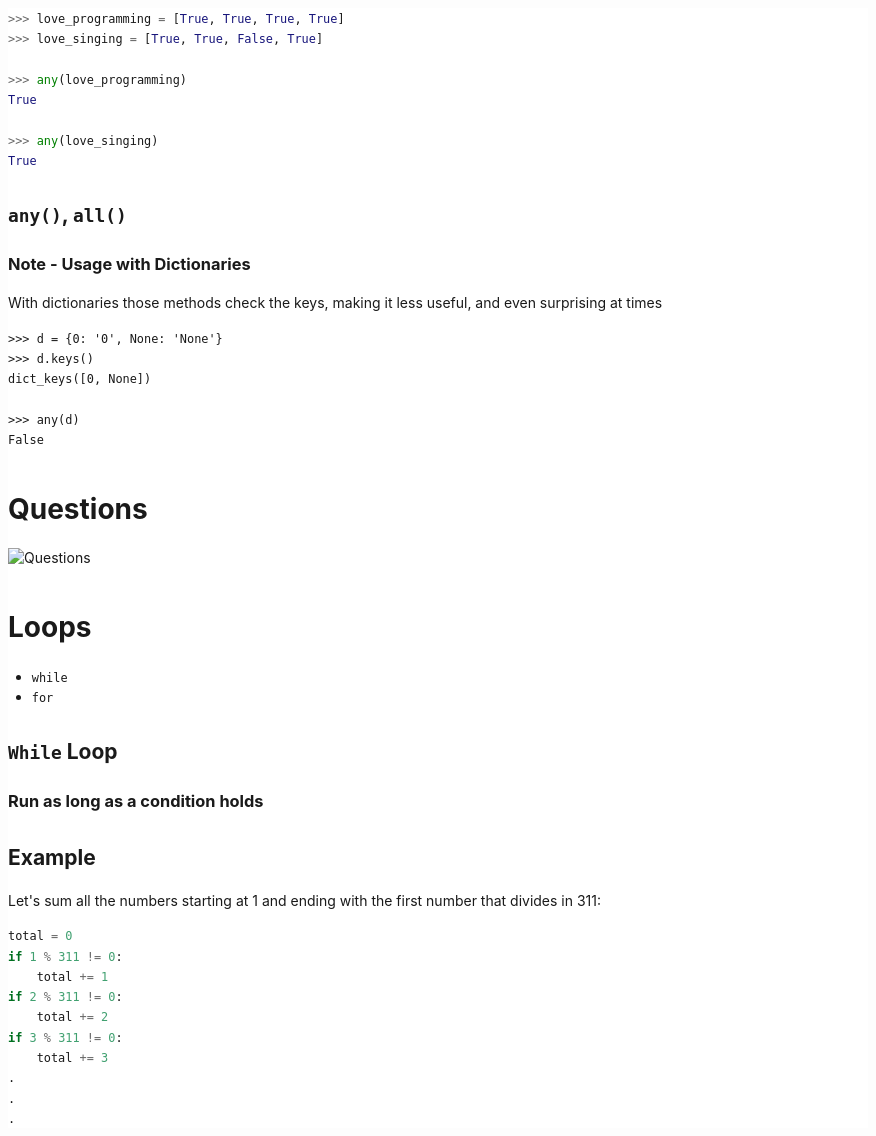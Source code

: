 ```python
>>> love_programming = [True, True, True, True]
>>> love_singing = [True, True, False, True]

>>> any(love_programming)
True

>>> any(love_singing)
True
```



## `any()`, `all()`
### Note - Usage with Dictionaries

With dictionaries those methods check the keys, making it less useful, and even
surprising at times

    >>> d = {0: '0', None: 'None'}
    >>> d.keys()
    dict_keys([0, None])

    >>> any(d)
    False



# Questions

![Questions](img/q_and_a.jpg)



# Loops

- `while`
- `for`



## `While` Loop
### Run as long as a condition holds



## Example

Let's sum all the numbers starting at 1 and ending with the first number that
divides in 311:

```python
total = 0
if 1 % 311 != 0:
    total += 1
if 2 % 311 != 0:
    total += 2
if 3 % 311 != 0:
    total += 3
.
.
.
```
